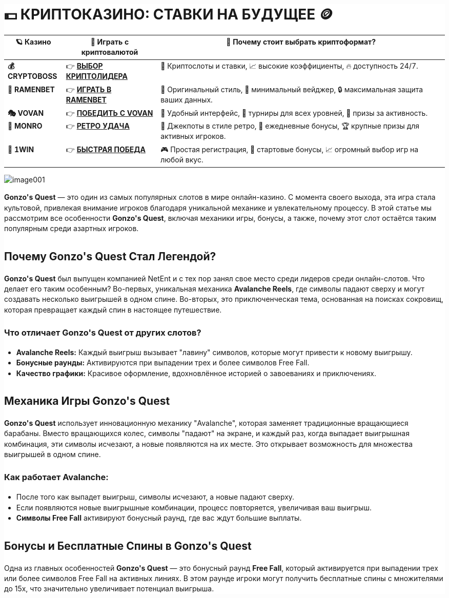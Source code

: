 # 💵 КРИПТОКАЗИНО: СТАВКИ НА БУДУЩЕЕ 🪙

| 🪐 **Казино**        | 🔗 **Играть с криптовалютой**                | 🌟 **Почему стоит выбрать криптоформат?**                                                                                    |
|----------------------|-----------------------------------------------|-----------------------------------------------------------------------------------------------------------------------------|
| **💰 CRYPTOBOSS**    | 👉 [**ВЫБОР КРИПТОЛИДЕРА**](https://cryptobossc.online/d847bcfa9) | 💸 Криптослоты и ставки, 📈 высокие коэффициенты, 🔥 доступность 24/7.                                                       |
| **🍜 RAMENBET**      | 👉 [**ИГРАТЬ В RAMENBET**](https://get.saltyram.com/ru/registration?apkpop=0&partner=p24970p3296034p5526) | 🎯 Оригинальный стиль, 🎁 минимальный вейджер, 🔒 максимальная защита ваших данных.                                          |
| **🎭 VOVAN**         | 👉 [**ПОБЕДИТЬ С VOVAN**](https://vovan.site/d098ab058)        | 🎰 Удобный интерфейс, 🎁 турниры для всех уровней, 🤑 призы за активность.                                                   |
| **🕺 MONRO**         | 👉 [**РЕТРО УДАЧА**](https://mnr-ircp01.com/c3ce72a2c)         | 🌟 Джекпоты в стиле ретро, 🎁 ежедневные бонусы, 🏆 крупные призы для активных игроков.                                      |
| **🌟 1WIN**          | 👉 [**БЫСТРАЯ ПОБЕДА**](https://brandplay.link/6F5VqbyZ)      | 🎮 Простая регистрация, 🌠 стартовые бонусы, 📈 огромный выбор игр на любой вкус.                                           |

![image001](https://github.com/user-attachments/assets/097ee77f-8fb2-4080-bee7-7cb7d6391303)

**Gonzo's Quest** — это один из самых популярных слотов в мире онлайн-казино. С момента своего выхода, эта игра стала культовой, привлекая внимание игроков благодаря уникальной механике и увлекательному процессу. В этой статье мы рассмотрим все особенности **Gonzo's Quest**, включая механики игры, бонусы, а также, почему этот слот остаётся таким популярным среди азартных игроков.

## Почему Gonzo's Quest Стал Легендой?

**Gonzo's Quest** был выпущен компанией NetEnt и с тех пор занял свое место среди лидеров среди онлайн-слотов. Что делает его таким особенным? Во-первых, уникальная механика **Avalanche Reels**, где символы падают сверху и могут создавать несколько выигрышей в одном спине. Во-вторых, это приключенческая тема, основанная на поисках сокровищ, которая превращает каждый спин в настоящее путешествие.

### Что отличает Gonzo's Quest от других слотов?

- **Avalanche Reels:** Каждый выигрыш вызывает "лавину" символов, которые могут привести к новому выигрышу.
- **Бонусные раунды:** Активируются при выпадении трех и более символов Free Fall.
- **Качество графики:** Красивое оформление, вдохновлённое историей о завоеваниях и приключениях.

## Механика Игры Gonzo's Quest

**Gonzo's Quest** использует инновационную механику "Avalanche", которая заменяет традиционные вращающиеся барабаны. Вместо вращающихся колес, символы "падают" на экране, и каждый раз, когда выпадает выигрышная комбинация, эти символы исчезают, а новые появляются на их месте. Это открывает возможность для множества выигрышей в одном спине.

### Как работает Avalanche:

- После того как выпадет выигрыш, символы исчезают, а новые падают сверху.
- Если появляются новые выигрышные комбинации, процесс повторяется, увеличивая ваш выигрыш.
- **Символы Free Fall** активируют бонусный раунд, где вас ждут большие выплаты.

## Бонусы и Бесплатные Спины в Gonzo's Quest

Одна из главных особенностей **Gonzo's Quest** — это бонусный раунд **Free Fall**, который активируется при выпадении трех или более символов Free Fall на активных линиях. В этом раунде игроки могут получить бесплатные спины с множителями до 15x, что значительно увеличивает потенциал выигрыша.
